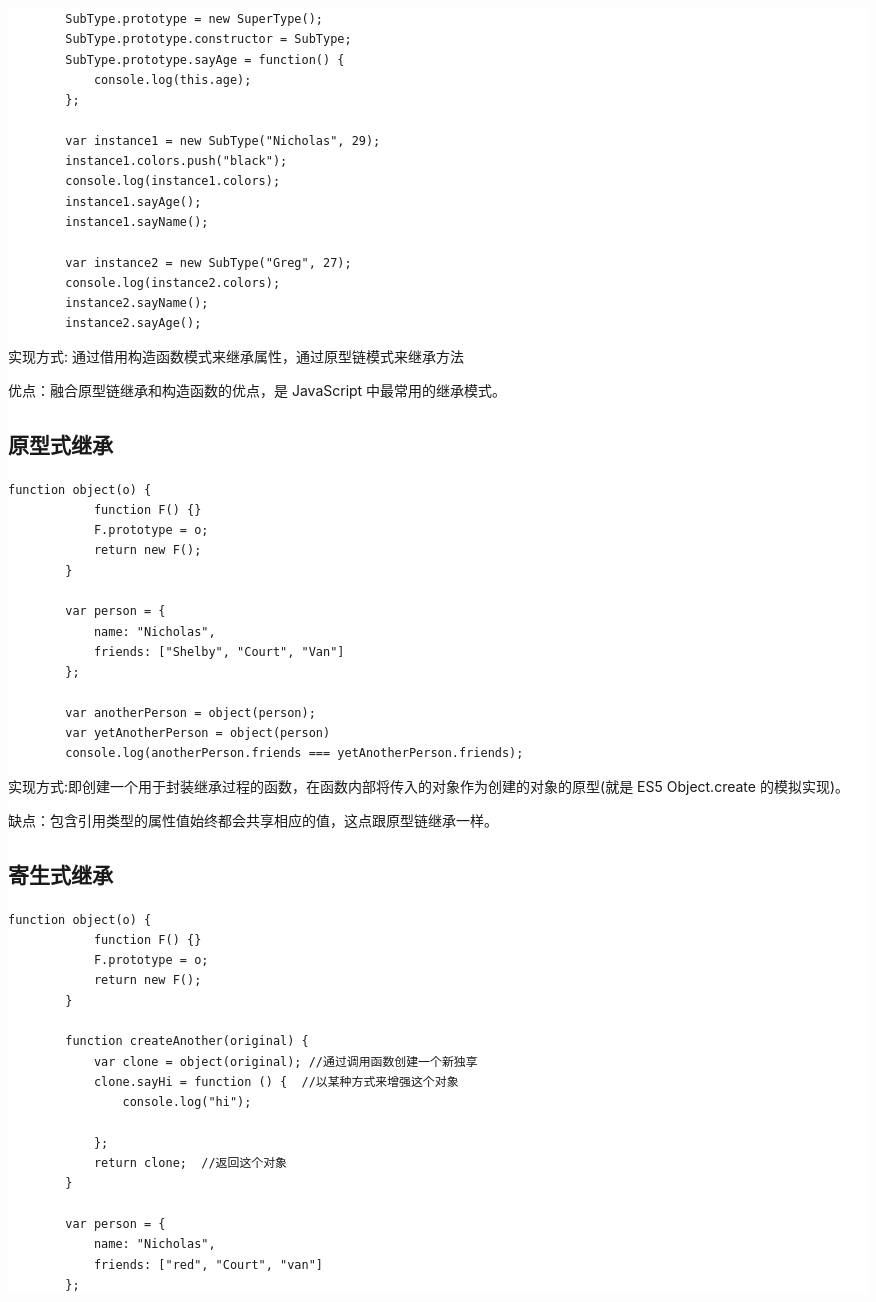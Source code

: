 ```
        SubType.prototype = new SuperType();
        SubType.prototype.constructor = SubType;
        SubType.prototype.sayAge = function() {
            console.log(this.age);
        };

        var instance1 = new SubType("Nicholas", 29);
        instance1.colors.push("black");
        console.log(instance1.colors);
        instance1.sayAge();
        instance1.sayName();
        
        var instance2 = new SubType("Greg", 27);
        console.log(instance2.colors);
        instance2.sayName();
        instance2.sayAge();
```
实现方式: 通过借用构造函数模式来继承属性，通过原型链模式来继承方法

优点：融合原型链继承和构造函数的优点，是 JavaScript 中最常用的继承模式。
## 原型式继承

```
function object(o) {
            function F() {}
            F.prototype = o;
            return new F();
        }        

        var person = {
            name: "Nicholas",
            friends: ["Shelby", "Court", "Van"]
        };

        var anotherPerson = object(person);
        var yetAnotherPerson = object(person)
        console.log(anotherPerson.friends === yetAnotherPerson.friends);
```
实现方式:即创建一个用于封装继承过程的函数，在函数内部将传入的对象作为创建的对象的原型(就是 ES5 Object.create 的模拟实现)。

缺点：包含引用类型的属性值始终都会共享相应的值，这点跟原型链继承一样。
## 寄生式继承

```
function object(o) {
            function F() {}
            F.prototype = o;
            return new F();
        }

        function createAnother(original) {
            var clone = object(original); //通过调用函数创建一个新独享
            clone.sayHi = function () {  //以某种方式来增强这个对象
                console.log("hi");

            };
            return clone;  //返回这个对象
        }

        var person = {
            name: "Nicholas",
            friends: ["red", "Court", "van"]
        };
```